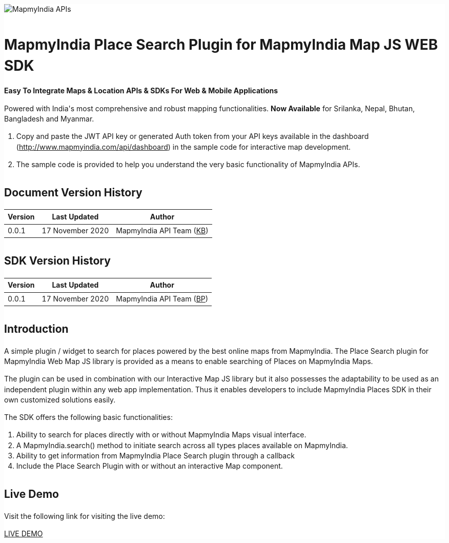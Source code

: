 ![MapmyIndia APIs](https://www.mapmyindia.com/api/img/mapmyindia-api.png)


# MapmyIndia Place Search Plugin for MapmyIndia Map JS WEB SDK

**Easy To Integrate Maps & Location APIs & SDKs For Web & Mobile Applications**

Powered with India's most comprehensive and robust mapping functionalities.
**Now Available**  for Srilanka, Nepal, Bhutan, Bangladesh and Myanmar.

1. Copy and paste the JWT API key or generated Auth token from your API keys available in the dashboard (http://www.mapmyindia.com/api/dashboard) in the sample code for interactive map development. 

2. The sample code is provided to help you understand the very basic functionality of MapmyIndia APIs. 

## Document Version History

| Version | Last Updated | Author |
| ---- | ---- | ---- |
| 0.0.1 | 17 November 2020 | MapmyIndia API Team ([KB](https://github.com/kunalbharti)) |


## SDK Version History

| Version | Last Updated | Author |
| ---- | ---- | ---- |
| 0.0.1 | 17 November 2020 | MapmyIndia API Team ([BP](https://github.com/balmukandpathak)) |

## Introduction

A simple plugin / widget to search for places powered by the best online maps from MapmyIndia. The Place Search plugin for MapmyIndia Web Map JS library is provided as a means to enable searching of Places on MapmyIndia Maps. 

The plugin can be used in combination with our Interactive Map JS library but it also possesses the adaptability to be used as an independent plugin within any web app implementation. Thus it enables developers to include MapmyIndia Places SDK in their own customized solutions easily.

The SDK offers the following basic functionalities: 
1. Ability to search for places directly with or without MapmyIndia Maps visual interface.
2. A MapmyIndia.search() method to initiate search across all types places available on MapmyIndia.
3. Ability to get information from MapmyIndia Place Search plugin through a callback
4. Include the Place Search Plugin with or without an interactive Map component.


## Live Demo

Visit the following link for visiting the live demo: 

[LIVE DEMO](https://www.mapmyindia.com/api/advanced-maps/doc/sample/mapmyindia-maps-search-plugin)
